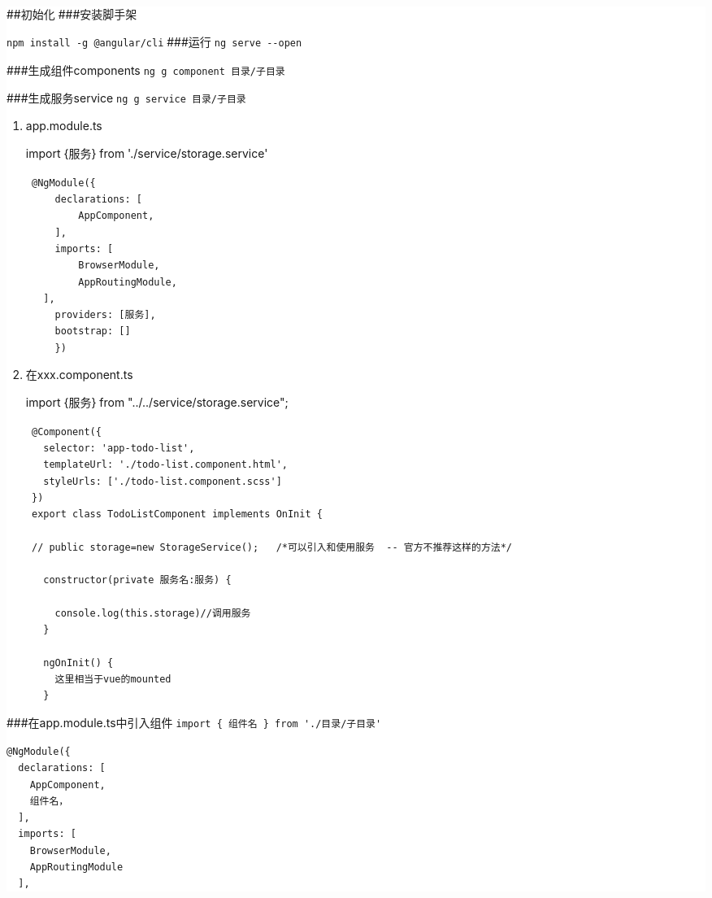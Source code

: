 ##初始化
###安装脚手架

```npm install -g @angular/cli```
###运行
```ng serve --open```

###生成组件components
```ng g component 目录/子目录```


###生成服务service
```ng g service 目录/子目录```

1. app.module.ts

	import {服务} from './service/storage.service'

		@NgModule({
			declarations: [
	    		AppComponent,
		  	],
		  	imports: [
	    		BrowserModule,
	   		 	AppRoutingModule,
		  ],
		  	providers: [服务],
		  	bootstrap: []
			})   	


2. 在xxx.component.ts
	
	import {服务} from "../../service/storage.service";
	
		@Component({
		  selector: 'app-todo-list',
		  templateUrl: './todo-list.component.html',
		  styleUrls: ['./todo-list.component.scss']
		})
		export class TodoListComponent implements OnInit {

		// public storage=new StorageService();   /*可以引入和使用服务  -- 官方不推荐这样的方法*/

		  constructor(private 服务名:服务) {

		    console.log(this.storage)//调用服务
		  }
		
		  ngOnInit() {
			这里相当于vue的mounted	
		  }		

###在app.module.ts中引入组件
```import { 组件名 } from './目录/子目录'```

	@NgModule({
	  declarations: [
	    AppComponent,
	 	组件名，
	  ],
	  imports: [
	    BrowserModule,
	    AppRoutingModule
	  ],
```